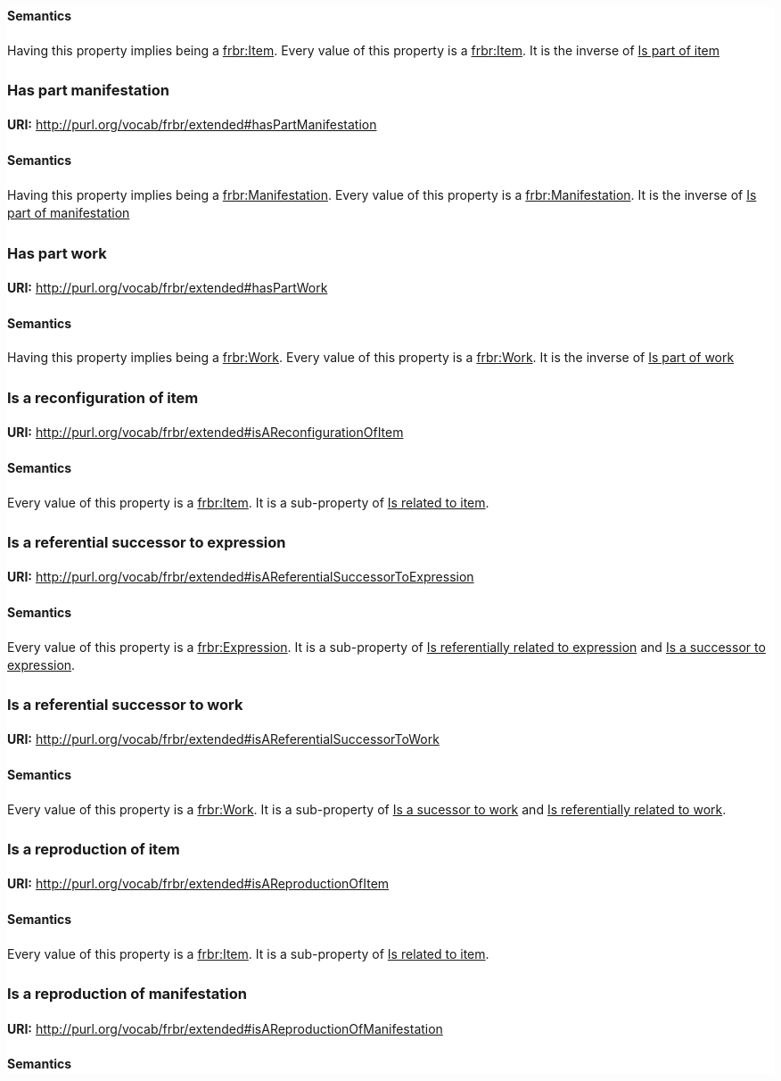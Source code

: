 <h4>Semantics</h4>
<p class="termsemantics">Having this property implies being a <a href="http://purl.org/vocab/frbr/core#Item" class="uri">frbr:Item</a>. Every value of this property is a <a href="http://purl.org/vocab/frbr/core#Item" class="uri">frbr:Item</a>. It is the inverse of <a href="http://purl.org/vocab/frbr/extended#isPartOfItem" class="uri">Is part of item</a></p>
<h3 id="hasPartManifestation">Has part manifestation</h3>
<p class="termuri"><strong>URI:</strong> <a href="http://purl.org/vocab/frbr/extended#hasPartManifestation" class="uri">http://purl.org/vocab/frbr/extended#hasPartManifestation</a></p><p class="terminfo"></p>
<h4>Semantics</h4>
<p class="termsemantics">Having this property implies being a <a href="http://purl.org/vocab/frbr/core#Manifestation" class="uri">frbr:Manifestation</a>. Every value of this property is a <a href="http://purl.org/vocab/frbr/core#Manifestation" class="uri">frbr:Manifestation</a>. It is the inverse of <a href="http://purl.org/vocab/frbr/extended#isPartOfManifestation" class="uri">Is part of manifestation</a></p>
<h3 id="hasPartWork">Has part work</h3>
<p class="termuri"><strong>URI:</strong> <a href="http://purl.org/vocab/frbr/extended#hasPartWork" class="uri">http://purl.org/vocab/frbr/extended#hasPartWork</a></p><p class="terminfo"></p>
<h4>Semantics</h4>
<p class="termsemantics">Having this property implies being a <a href="http://purl.org/vocab/frbr/core#Work" class="uri">frbr:Work</a>. Every value of this property is a <a href="http://purl.org/vocab/frbr/core#Work" class="uri">frbr:Work</a>. It is the inverse of <a href="http://purl.org/vocab/frbr/extended#isPartOfWork" class="uri">Is part of work</a></p>
<h3 id="isAReconfigurationOfItem">Is a reconfiguration of item</h3>
<p class="termuri"><strong>URI:</strong> <a href="http://purl.org/vocab/frbr/extended#isAReconfigurationOfItem" class="uri">http://purl.org/vocab/frbr/extended#isAReconfigurationOfItem</a></p><p class="terminfo"></p>
<h4>Semantics</h4>
<p class="termsemantics">Every value of this property is a <a href="http://purl.org/vocab/frbr/core#Item" class="uri">frbr:Item</a>. It is a sub-property of <a href="http://purl.org/vocab/frbr/extended#isRelatedToItem" class="uri">Is related to item</a>. </p>
<h3 id="isAReferentialSuccessorToExpression">Is a referential successor to expression</h3>
<p class="termuri"><strong>URI:</strong> <a href="http://purl.org/vocab/frbr/extended#isAReferentialSuccessorToExpression" class="uri">http://purl.org/vocab/frbr/extended#isAReferentialSuccessorToExpression</a></p><p class="terminfo"></p>
<h4>Semantics</h4>
<p class="termsemantics">Every value of this property is a <a href="http://purl.org/vocab/frbr/core#Expression" class="uri">frbr:Expression</a>. It is a sub-property of <a href="http://purl.org/vocab/frbr/extended#isReferentiallyRelatedToExpression" class="uri">Is referentially related to expression</a> and <a href="http://purl.org/vocab/frbr/extended#isASuccessorToExpression" class="uri">Is a successor to expression</a>. </p>
<h3 id="isAReferentialSuccessorToWork">Is a referential successor to work</h3>
<p class="termuri"><strong>URI:</strong> <a href="http://purl.org/vocab/frbr/extended#isAReferentialSuccessorToWork" class="uri">http://purl.org/vocab/frbr/extended#isAReferentialSuccessorToWork</a></p><p class="terminfo"></p>
<h4>Semantics</h4>
<p class="termsemantics">Every value of this property is a <a href="http://purl.org/vocab/frbr/core#Work" class="uri">frbr:Work</a>. It is a sub-property of <a href="http://purl.org/vocab/frbr/extended#isASuccessorToWork" class="uri">Is a sucessor to work</a> and <a href="http://purl.org/vocab/frbr/extended#isReferentiallyRelatedToWork" class="uri">Is referentially related to work</a>. </p>
<h3 id="isAReproductionOfItem">Is a reproduction of item</h3>
<p class="termuri"><strong>URI:</strong> <a href="http://purl.org/vocab/frbr/extended#isAReproductionOfItem" class="uri">http://purl.org/vocab/frbr/extended#isAReproductionOfItem</a></p><p class="terminfo"></p>
<h4>Semantics</h4>
<p class="termsemantics">Every value of this property is a <a href="http://purl.org/vocab/frbr/core#Item" class="uri">frbr:Item</a>. It is a sub-property of <a href="http://purl.org/vocab/frbr/extended#isRelatedToItem" class="uri">Is related to item</a>. </p>
<h3 id="isAReproductionOfManifestation">Is a reproduction of manifestation</h3>
<p class="termuri"><strong>URI:</strong> <a href="http://purl.org/vocab/frbr/extended#isAReproductionOfManifestation" class="uri">http://purl.org/vocab/frbr/extended#isAReproductionOfManifestation</a></p><p class="terminfo"></p>
<h4>Semantics</h4>